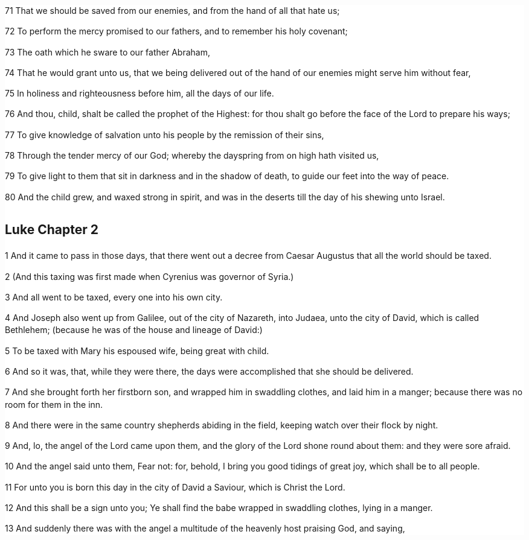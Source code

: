 71 That we should be saved from our enemies, and from the hand of all that hate us;

72 To perform the mercy promised to our fathers, and to remember his holy covenant;

73 The oath which he sware to our father Abraham,

74 That he would grant unto us, that we being delivered out of the hand of our enemies might serve him without fear,

75 In holiness and righteousness before him, all the days of our life.

76 And thou, child, shalt be called the prophet of the Highest: for thou shalt go before the face of the Lord to prepare his ways;

77 To give knowledge of salvation unto his people by the remission of their sins,

78 Through the tender mercy of our God; whereby the dayspring from on high hath visited us,

79 To give light to them that sit in darkness and in the shadow of death, to guide our feet into the way of peace.

80 And the child grew, and waxed strong in spirit, and was in the deserts till the day of his shewing unto Israel.


## Luke Chapter 2

1 And it came to pass in those days, that there went out a decree from Caesar Augustus that all the world should be taxed.

2 (And this taxing was first made when Cyrenius was governor of Syria.)

3 And all went to be taxed, every one into his own city.

4 And Joseph also went up from Galilee, out of the city of Nazareth, into Judaea, unto the city of David, which is called Bethlehem; (because he was of the house and lineage of David:)

5 To be taxed with Mary his espoused wife, being great with child.

6 And so it was, that, while they were there, the days were accomplished that she should be delivered.

7 And she brought forth her firstborn son, and wrapped him in swaddling clothes, and laid him in a manger; because there was no room for them in the inn.

8 And there were in the same country shepherds abiding in the field, keeping watch over their flock by night.

9 And, lo, the angel of the Lord came upon them, and the glory of the Lord shone round about them: and they were sore afraid.

10 And the angel said unto them, Fear not: for, behold, I bring you good tidings of great joy, which shall be to all people.

11 For unto you is born this day in the city of David a Saviour, which is Christ the Lord.

12 And this shall be a sign unto you; Ye shall find the babe wrapped in swaddling clothes, lying in a manger.

13 And suddenly there was with the angel a multitude of the heavenly host praising God, and saying,
